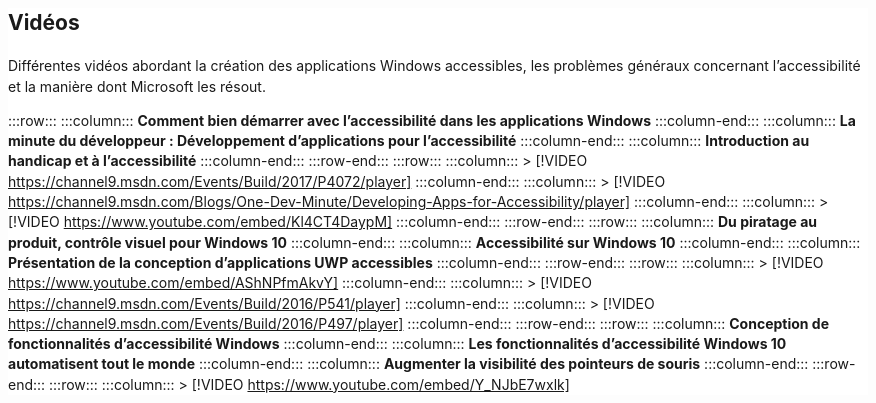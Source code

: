 ## <a name="videos"></a>Vidéos

Différentes vidéos abordant la création des applications Windows accessibles, les problèmes généraux concernant l’accessibilité et la manière dont Microsoft les résout.

:::row:::
   :::column:::
      **Comment bien démarrer avec l’accessibilité dans les applications Windows**
   :::column-end:::
   :::column:::
      **La minute du développeur : Développement d’applications pour l’accessibilité**
   :::column-end:::
   :::column:::
      **Introduction au handicap et à l’accessibilité**
   :::column-end:::
:::row-end:::
:::row:::
   :::column:::
      > [!VIDEO https://channel9.msdn.com/Events/Build/2017/P4072/player]
   :::column-end:::
   :::column:::
      > [!VIDEO https://channel9.msdn.com/Blogs/One-Dev-Minute/Developing-Apps-for-Accessibility/player]
   :::column-end:::
   :::column:::
      > [!VIDEO https://www.youtube.com/embed/Kl4CT4DaypM]
   :::column-end:::
:::row-end:::
:::row:::
   :::column:::
      **Du piratage au produit, contrôle visuel pour Windows 10**
   :::column-end:::
   :::column:::
      **Accessibilité sur Windows 10**
   :::column-end:::
   :::column:::
      **Présentation de la conception d’applications UWP accessibles**
   :::column-end:::
:::row-end:::
:::row:::
   :::column:::
      > [!VIDEO https://www.youtube.com/embed/AShNPfmAkvY]
   :::column-end:::
   :::column:::
      > [!VIDEO https://channel9.msdn.com/Events/Build/2016/P541/player]
   :::column-end:::
   :::column:::
      > [!VIDEO https://channel9.msdn.com/Events/Build/2016/P497/player]
   :::column-end:::
:::row-end:::
:::row:::
   :::column:::
      **Conception de fonctionnalités d’accessibilité Windows**
   :::column-end:::
   :::column:::
      **Les fonctionnalités d’accessibilité Windows 10 automatisent tout le monde**
   :::column-end:::
   :::column:::
      **Augmenter la visibilité des pointeurs de souris**
   :::column-end:::
:::row-end:::
:::row:::
   :::column:::
      > [!VIDEO https://www.youtube.com/embed/Y_NJbE7wxlk]